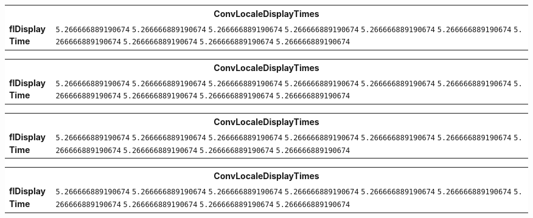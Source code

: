 
<table><tr><th colspan="100%">ConvLocaleDisplayTimes</th></tr><tr><td><b>flDisplayTime</b></td><td><code>5.266666889190674</code>
<code>5.266666889190674</code>
<code>5.266666889190674</code>
<code>5.266666889190674</code>
<code>5.266666889190674</code>
<code>5.266666889190674</code>
<code>5.266666889190674</code>
<code>5.266666889190674</code>
<code>5.266666889190674</code>
<code>5.266666889190674</code>
</td></tr></table>


<table><tr><th colspan="100%">ConvLocaleDisplayTimes</th></tr><tr><td><b>flDisplayTime</b></td><td><code>5.266666889190674</code>
<code>5.266666889190674</code>
<code>5.266666889190674</code>
<code>5.266666889190674</code>
<code>5.266666889190674</code>
<code>5.266666889190674</code>
<code>5.266666889190674</code>
<code>5.266666889190674</code>
<code>5.266666889190674</code>
<code>5.266666889190674</code>
</td></tr></table>


<table><tr><th colspan="100%">ConvLocaleDisplayTimes</th></tr><tr><td><b>flDisplayTime</b></td><td><code>5.266666889190674</code>
<code>5.266666889190674</code>
<code>5.266666889190674</code>
<code>5.266666889190674</code>
<code>5.266666889190674</code>
<code>5.266666889190674</code>
<code>5.266666889190674</code>
<code>5.266666889190674</code>
<code>5.266666889190674</code>
<code>5.266666889190674</code>
</td></tr></table>


<table><tr><th colspan="100%">ConvLocaleDisplayTimes</th></tr><tr><td><b>flDisplayTime</b></td><td><code>5.266666889190674</code>
<code>5.266666889190674</code>
<code>5.266666889190674</code>
<code>5.266666889190674</code>
<code>5.266666889190674</code>
<code>5.266666889190674</code>
<code>5.266666889190674</code>
<code>5.266666889190674</code>
<code>5.266666889190674</code>
<code>5.266666889190674</code>
</td></tr></table>
